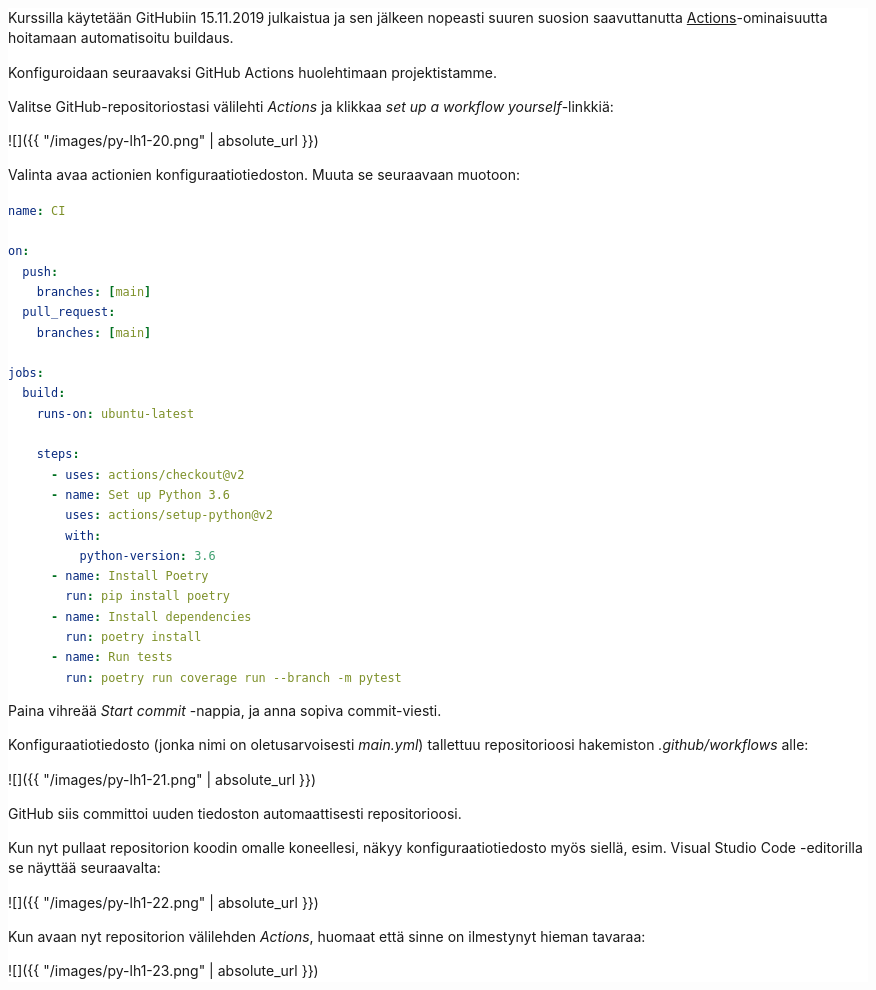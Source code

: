 Kurssilla käytetään GitHubiin 15.11.2019 julkaistua ja sen jälkeen nopeasti suuren suosion saavuttanutta [Actions](https://github.com/features/actions)-ominaisuutta hoitamaan automatisoitu buildaus.

Konfiguroidaan seuraavaksi GitHub Actions huolehtimaan projektistamme.

Valitse GitHub-repositoriostasi välilehti _Actions_ ja klikkaa _set up a workflow yourself_-linkkiä:

![]({{ "/images/py-lh1-20.png" | absolute_url }})

Valinta avaa actionien konfiguraatiotiedoston. Muuta se seuraavaan muotoon:

```yml
name: CI

on:
  push:
    branches: [main]
  pull_request:
    branches: [main]

jobs:
  build:
    runs-on: ubuntu-latest

    steps:
      - uses: actions/checkout@v2
      - name: Set up Python 3.6
        uses: actions/setup-python@v2
        with:
          python-version: 3.6
      - name: Install Poetry
        run: pip install poetry
      - name: Install dependencies
        run: poetry install
      - name: Run tests
        run: poetry run coverage run --branch -m pytest
```

Paina vihreää _Start commit_ -nappia, ja anna sopiva commit-viesti.

Konfiguraatiotiedosto (jonka nimi on oletusarvoisesti _main.yml_) tallettuu repositorioosi hakemiston _.github/workflows_ alle:

![]({{ "/images/py-lh1-21.png" | absolute_url }})

GitHub siis committoi uuden tiedoston automaattisesti repositorioosi.

Kun nyt pullaat repositorion koodin omalle koneellesi, näkyy konfiguraatiotiedosto myös siellä, esim. Visual Studio Code -editorilla se näyttää seuraavalta:

![]({{ "/images/py-lh1-22.png" | absolute_url }})

Kun avaan nyt repositorion välilehden _Actions_, huomaat että sinne on ilmestynyt hieman tavaraa:

![]({{ "/images/py-lh1-23.png" | absolute_url }})
